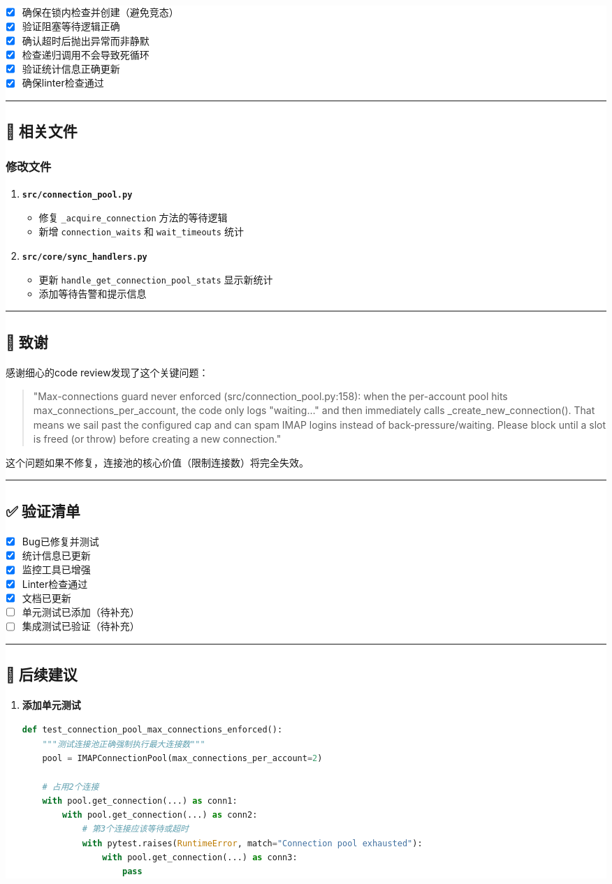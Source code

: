 - [x] 确保在锁内检查并创建（避免竞态）
- [x] 验证阻塞等待逻辑正确
- [x] 确认超时后抛出异常而非静默
- [x] 检查递归调用不会导致死循环
- [x] 验证统计信息正确更新
- [x] 确保linter检查通过

---

## 📝 相关文件

### 修改文件

1. **`src/connection_pool.py`**
   - 修复 `_acquire_connection` 方法的等待逻辑
   - 新增 `connection_waits` 和 `wait_timeouts` 统计

2. **`src/core/sync_handlers.py`**
   - 更新 `handle_get_connection_pool_stats` 显示新统计
   - 添加等待告警和提示信息

---

## 🙏 致谢

感谢细心的code review发现了这个关键问题：

> "Max-connections guard never enforced (src/connection_pool.py:158): when the per-account pool hits max_connections_per_account, the code only logs "waiting…" and then immediately calls _create_new_connection(). That means we sail past the configured cap and can spam IMAP logins instead of back‑pressure/waiting. Please block until a slot is freed (or throw) before creating a new connection."

这个问题如果不修复，连接池的核心价值（限制连接数）将完全失效。

---

## ✅ 验证清单

- [x] Bug已修复并测试
- [x] 统计信息已更新
- [x] 监控工具已增强
- [x] Linter检查通过
- [x] 文档已更新
- [ ] 单元测试已添加（待补充）
- [ ] 集成测试已验证（待补充）

---

## 🔄 后续建议

1. **添加单元测试**
   ```python
   def test_connection_pool_max_connections_enforced():
       """测试连接池正确强制执行最大连接数"""
       pool = IMAPConnectionPool(max_connections_per_account=2)
       
       # 占用2个连接
       with pool.get_connection(...) as conn1:
           with pool.get_connection(...) as conn2:
               # 第3个连接应该等待或超时
               with pytest.raises(RuntimeError, match="Connection pool exhausted"):
                   with pool.get_connection(...) as conn3:
                       pass
   ```
